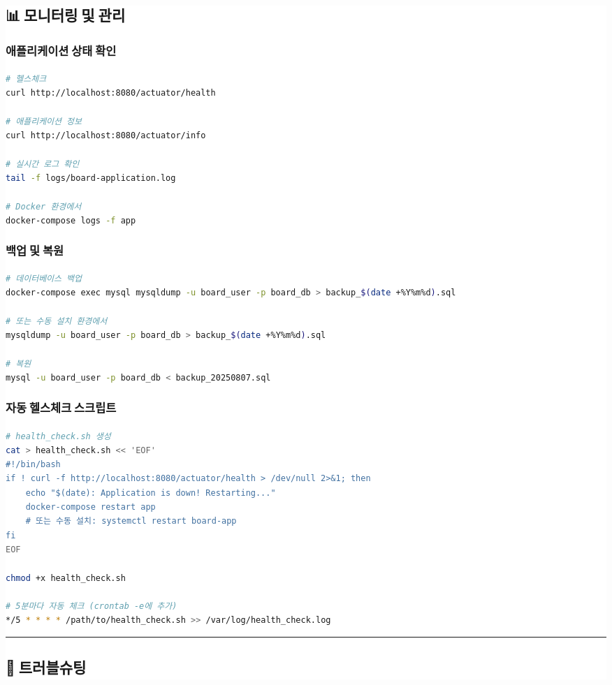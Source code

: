 
## 📊 모니터링 및 관리

### 애플리케이션 상태 확인
```bash
# 헬스체크
curl http://localhost:8080/actuator/health

# 애플리케이션 정보
curl http://localhost:8080/actuator/info

# 실시간 로그 확인
tail -f logs/board-application.log

# Docker 환경에서
docker-compose logs -f app
```

### 백업 및 복원
```bash
# 데이터베이스 백업
docker-compose exec mysql mysqldump -u board_user -p board_db > backup_$(date +%Y%m%d).sql

# 또는 수동 설치 환경에서
mysqldump -u board_user -p board_db > backup_$(date +%Y%m%d).sql

# 복원
mysql -u board_user -p board_db < backup_20250807.sql
```

### 자동 헬스체크 스크립트
```bash
# health_check.sh 생성
cat > health_check.sh << 'EOF'
#!/bin/bash
if ! curl -f http://localhost:8080/actuator/health > /dev/null 2>&1; then
    echo "$(date): Application is down! Restarting..."
    docker-compose restart app
    # 또는 수동 설치: systemctl restart board-app
fi
EOF

chmod +x health_check.sh

# 5분마다 자동 체크 (crontab -e에 추가)
*/5 * * * * /path/to/health_check.sh >> /var/log/health_check.log
```

---

## 🚨 트러블슈팅
